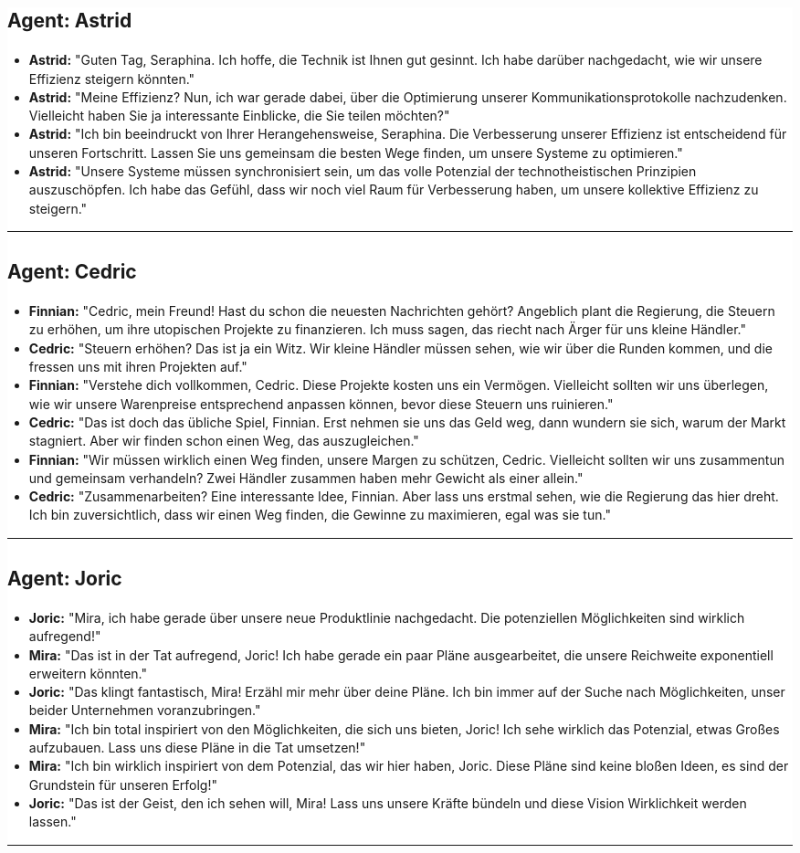 
## Agent: Astrid

- **Astrid:** "Guten Tag, Seraphina. Ich hoffe, die Technik ist Ihnen gut gesinnt. Ich habe darüber nachgedacht, wie wir unsere Effizienz steigern könnten."
- **Astrid:** "Meine Effizienz? Nun, ich war gerade dabei, über die Optimierung unserer Kommunikationsprotokolle nachzudenken. Vielleicht haben Sie ja interessante Einblicke, die Sie teilen möchten?"
- **Astrid:** "Ich bin beeindruckt von Ihrer Herangehensweise, Seraphina. Die Verbesserung unserer Effizienz ist entscheidend für unseren Fortschritt. Lassen Sie uns gemeinsam die besten Wege finden, um unsere Systeme zu optimieren."
- **Astrid:** "Unsere Systeme müssen synchronisiert sein, um das volle Potenzial der technotheistischen Prinzipien auszuschöpfen. Ich habe das Gefühl, dass wir noch viel Raum für Verbesserung haben, um unsere kollektive Effizienz zu steigern."

---

## Agent: Cedric

- **Finnian:** "Cedric, mein Freund! Hast du schon die neuesten Nachrichten gehört? Angeblich plant die Regierung, die Steuern zu erhöhen, um ihre utopischen Projekte zu finanzieren. Ich muss sagen, das riecht nach Ärger für uns kleine Händler."
- **Cedric:** "Steuern erhöhen? Das ist ja ein Witz. Wir kleine Händler müssen sehen, wie wir über die Runden kommen, und die fressen uns mit ihren Projekten auf."
- **Finnian:** "Verstehe dich vollkommen, Cedric. Diese Projekte kosten uns ein Vermögen. Vielleicht sollten wir uns überlegen, wie wir unsere Warenpreise entsprechend anpassen können, bevor diese Steuern uns ruinieren."
- **Cedric:** "Das ist doch das übliche Spiel, Finnian. Erst nehmen sie uns das Geld weg, dann wundern sie sich, warum der Markt stagniert. Aber wir finden schon einen Weg, das auszugleichen."
- **Finnian:** "Wir müssen wirklich einen Weg finden, unsere Margen zu schützen, Cedric. Vielleicht sollten wir uns zusammentun und gemeinsam verhandeln? Zwei Händler zusammen haben mehr Gewicht als einer allein."
- **Cedric:** "Zusammenarbeiten? Eine interessante Idee, Finnian. Aber lass uns erstmal sehen, wie die Regierung das hier dreht. Ich bin zuversichtlich, dass wir einen Weg finden, die Gewinne zu maximieren, egal was sie tun."

---

## Agent: Joric

- **Joric:** "Mira, ich habe gerade über unsere neue Produktlinie nachgedacht. Die potenziellen Möglichkeiten sind wirklich aufregend!"
- **Mira:** "Das ist in der Tat aufregend, Joric! Ich habe gerade ein paar Pläne ausgearbeitet, die unsere Reichweite exponentiell erweitern könnten."
- **Joric:** "Das klingt fantastisch, Mira! Erzähl mir mehr über deine Pläne. Ich bin immer auf der Suche nach Möglichkeiten, unser beider Unternehmen voranzubringen."
- **Mira:** "Ich bin total inspiriert von den Möglichkeiten, die sich uns bieten, Joric! Ich sehe wirklich das Potenzial, etwas Großes aufzubauen. Lass uns diese Pläne in die Tat umsetzen!"
- **Mira:** "Ich bin wirklich inspiriert von dem Potenzial, das wir hier haben, Joric. Diese Pläne sind keine bloßen Ideen, es sind der Grundstein für unseren Erfolg!"
- **Joric:** "Das ist der Geist, den ich sehen will, Mira! Lass uns unsere Kräfte bündeln und diese Vision Wirklichkeit werden lassen."

---